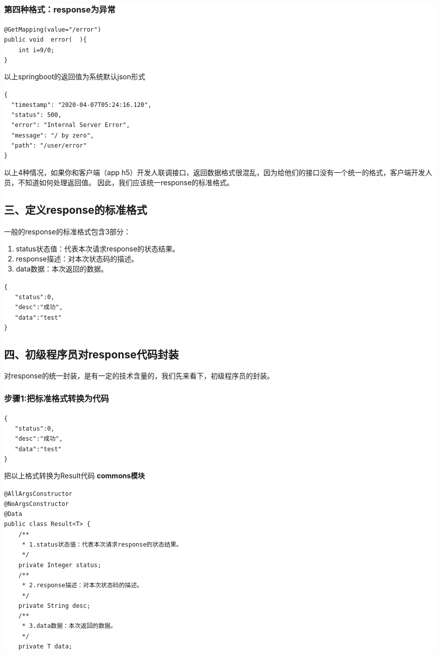 ### 第四种格式：response为异常 
``` 
@GetMapping(value="/error")
public void  error(  ){
    int i=9/0;
}
```
以上springboot的返回值为系统默认json形式
``` 
{
  "timestamp": "2020-04-07T05:24:16.120",
  "status": 500,
  "error": "Internal Server Error",
  "message": "/ by zero",
  "path": "/user/error"
} 
```
以上4种情况，如果你和客户端（app h5）开发人联调接口，返回数据格式很混乱，因为给他们的接口没有一个统一的格式，客户端开发人员，不知道如何处理返回值。
因此，我们应该统一response的标准格式。

## 三、定义response的标准格式
一般的response的标准格式包含3部分：
  1. status状态值：代表本次请求response的状态结果。
  2. response描述：对本次状态码的描述。
  3. data数据：本次返回的数据。
``` 
{
   "status":0,
   "desc":"成功",
   "data":"test"
}
```
## 四、初级程序员对response代码封装
对response的统一封装，是有一定的技术含量的，我们先来看下，初级程序员的封装。
### 步骤1:把标准格式转换为代码
``` 
{
   "status":0,
   "desc":"成功",
   "data":"test"
}
```
把以上格式转换为Result代码
**commons模块**
``` 
@AllArgsConstructor
@NoArgsConstructor
@Data
public class Result<T> {
    /**
     * 1.status状态值：代表本次请求response的状态结果。
     */
    private Integer status;
    /**
     * 2.response描述：对本次状态码的描述。
     */
    private String desc;
    /**
     * 3.data数据：本次返回的数据。
     */
    private T data;

```